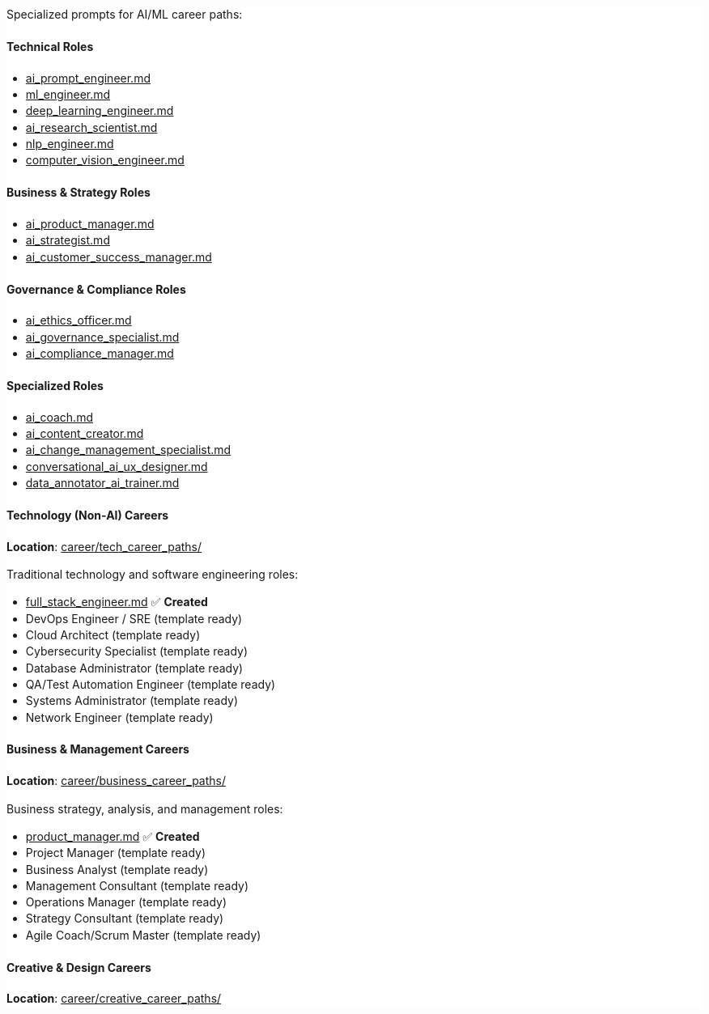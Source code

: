 Specialized prompts for AI/ML career paths:

#### Technical Roles
- [ai_prompt_engineer.md](career/ai_career_paths/ai_prompt_engineer.md)
- [ml_engineer.md](career/ai_career_paths/ml_engineer.md)
- [deep_learning_engineer.md](career/ai_career_paths/deep_learning_engineer.md)
- [ai_research_scientist.md](career/ai_career_paths/ai_research_scientist.md)
- [nlp_engineer.md](career/ai_career_paths/nlp_engineer.md)
- [computer_vision_engineer.md](career/ai_career_paths/computer_vision_engineer.md)

#### Business & Strategy Roles
- [ai_product_manager.md](career/ai_career_paths/ai_product_manager.md)
- [ai_strategist.md](career/ai_career_paths/ai_strategist.md)
- [ai_customer_success_manager.md](career/ai_career_paths/ai_customer_success_manager.md)

#### Governance & Compliance Roles
- [ai_ethics_officer.md](career/ai_career_paths/ai_ethics_officer.md)
- [ai_governance_specialist.md](career/ai_career_paths/ai_governance_specialist.md)
- [ai_compliance_manager.md](career/ai_career_paths/ai_compliance_manager.md)

#### Specialized Roles
- [ai_coach.md](career/ai_career_paths/ai_coach.md)
- [ai_content_creator.md](career/ai_career_paths/ai_content_creator.md)
- [ai_change_management_specialist.md](career/ai_career_paths/ai_change_management_specialist.md)
- [conversational_ai_ux_designer.md](career/ai_career_paths/conversational_ai_ux_designer.md)
- [data_annotator_ai_trainer.md](career/ai_career_paths/data_annotator_ai_trainer.md)

#### Technology (Non-AI) Careers
**Location**: [career/tech_career_paths/](career/tech_career_paths/)

Traditional technology and software engineering roles:
- [full_stack_engineer.md](career/tech_career_paths/full_stack_engineer.md) ✅ **Created**
- DevOps Engineer / SRE (template ready)
- Cloud Architect (template ready)
- Cybersecurity Specialist (template ready)
- Database Administrator (template ready)
- QA/Test Automation Engineer (template ready)
- Systems Administrator (template ready)
- Network Engineer (template ready)

#### Business & Management Careers
**Location**: [career/business_career_paths/](career/business_career_paths/)

Business strategy, analysis, and management roles:
- [product_manager.md](career/business_career_paths/product_manager.md) ✅ **Created**
- Project Manager (template ready)
- Business Analyst (template ready)
- Management Consultant (template ready)
- Operations Manager (template ready)
- Strategy Consultant (template ready)
- Agile Coach/Scrum Master (template ready)

#### Creative & Design Careers
**Location**: [career/creative_career_paths/](career/creative_career_paths/)
